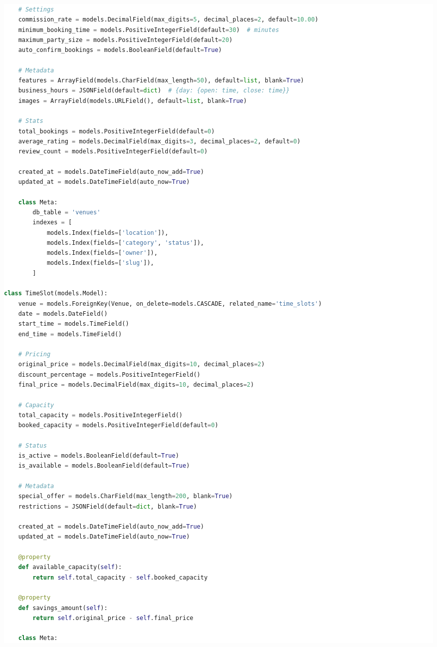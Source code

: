 ```python
    # Settings
    commission_rate = models.DecimalField(max_digits=5, decimal_places=2, default=10.00)
    minimum_booking_time = models.PositiveIntegerField(default=30)  # minutes
    maximum_party_size = models.PositiveIntegerField(default=20)
    auto_confirm_bookings = models.BooleanField(default=True)
    
    # Metadata
    features = ArrayField(models.CharField(max_length=50), default=list, blank=True)
    business_hours = JSONField(default=dict)  # {day: {open: time, close: time}}
    images = ArrayField(models.URLField(), default=list, blank=True)
    
    # Stats
    total_bookings = models.PositiveIntegerField(default=0)
    average_rating = models.DecimalField(max_digits=3, decimal_places=2, default=0)
    review_count = models.PositiveIntegerField(default=0)
    
    created_at = models.DateTimeField(auto_now_add=True)
    updated_at = models.DateTimeField(auto_now=True)
    
    class Meta:
        db_table = 'venues'
        indexes = [
            models.Index(fields=['location']),
            models.Index(fields=['category', 'status']),
            models.Index(fields=['owner']),
            models.Index(fields=['slug']),
        ]

class TimeSlot(models.Model):
    venue = models.ForeignKey(Venue, on_delete=models.CASCADE, related_name='time_slots')
    date = models.DateField()
    start_time = models.TimeField()
    end_time = models.TimeField()
    
    # Pricing
    original_price = models.DecimalField(max_digits=10, decimal_places=2)
    discount_percentage = models.PositiveIntegerField()
    final_price = models.DecimalField(max_digits=10, decimal_places=2)
    
    # Capacity
    total_capacity = models.PositiveIntegerField()
    booked_capacity = models.PositiveIntegerField(default=0)
    
    # Status
    is_active = models.BooleanField(default=True)
    is_available = models.BooleanField(default=True)
    
    # Metadata
    special_offer = models.CharField(max_length=200, blank=True)
    restrictions = JSONField(default=dict, blank=True)
    
    created_at = models.DateTimeField(auto_now_add=True)
    updated_at = models.DateTimeField(auto_now=True)
    
    @property
    def available_capacity(self):
        return self.total_capacity - self.booked_capacity
    
    @property
    def savings_amount(self):
        return self.original_price - self.final_price
    
    class Meta:
```